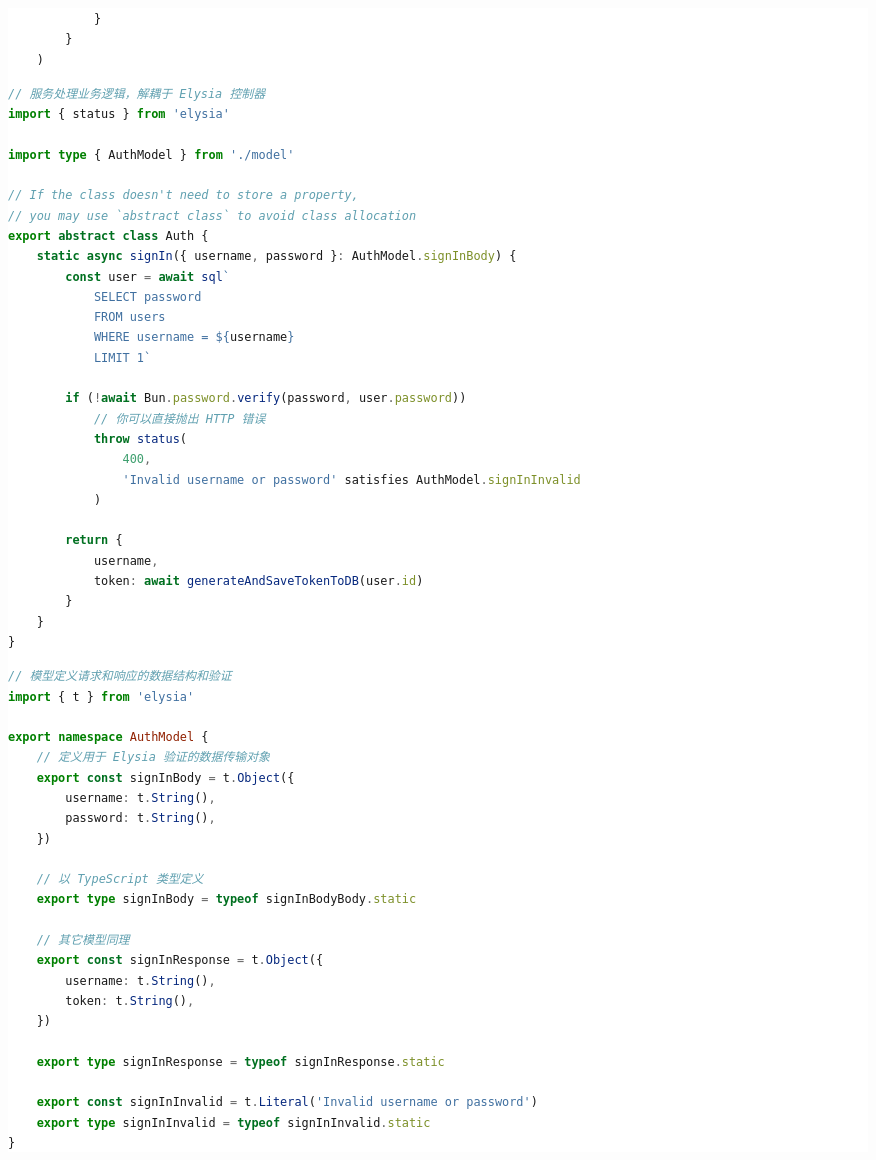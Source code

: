 ```typescript [auth/index.ts]
			}
		}
	)
```

```typescript [auth/service.ts]
// 服务处理业务逻辑，解耦于 Elysia 控制器
import { status } from 'elysia'

import type { AuthModel } from './model'

// If the class doesn't need to store a property,
// you may use `abstract class` to avoid class allocation
export abstract class Auth {
	static async signIn({ username, password }: AuthModel.signInBody) {
		const user = await sql`
			SELECT password
			FROM users
			WHERE username = ${username}
			LIMIT 1`

		if (!await Bun.password.verify(password, user.password))
			// 你可以直接抛出 HTTP 错误
			throw status(
				400,
				'Invalid username or password' satisfies AuthModel.signInInvalid
			)

		return {
			username,
			token: await generateAndSaveTokenToDB(user.id)
		}
	}
}
```

```typescript [auth/model.ts]
// 模型定义请求和响应的数据结构和验证
import { t } from 'elysia'

export namespace AuthModel {
	// 定义用于 Elysia 验证的数据传输对象
	export const signInBody = t.Object({
		username: t.String(),
		password: t.String(),
	})

	// 以 TypeScript 类型定义
	export type signInBody = typeof signInBodyBody.static

	// 其它模型同理
	export const signInResponse = t.Object({
		username: t.String(),
		token: t.String(),
	})

	export type signInResponse = typeof signInResponse.static

	export const signInInvalid = t.Literal('Invalid username or password')
	export type signInInvalid = typeof signInInvalid.static
}
```
